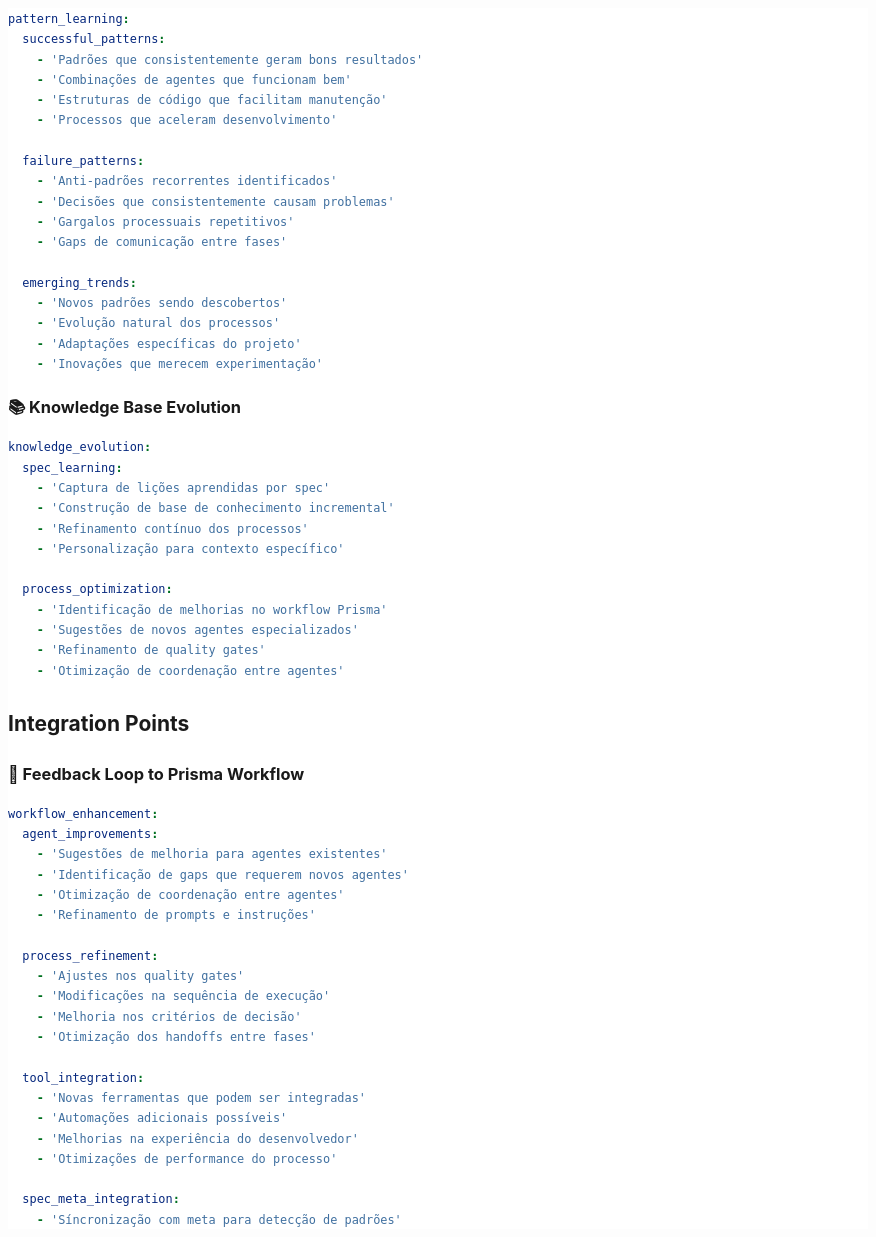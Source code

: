 ```yaml
pattern_learning:
  successful_patterns:
    - 'Padrões que consistentemente geram bons resultados'
    - 'Combinações de agentes que funcionam bem'
    - 'Estruturas de código que facilitam manutenção'
    - 'Processos que aceleram desenvolvimento'

  failure_patterns:
    - 'Anti-padrões recorrentes identificados'
    - 'Decisões que consistentemente causam problemas'
    - 'Gargalos processuais repetitivos'
    - 'Gaps de comunicação entre fases'

  emerging_trends:
    - 'Novos padrões sendo descobertos'
    - 'Evolução natural dos processos'
    - 'Adaptações específicas do projeto'
    - 'Inovações que merecem experimentação'
```

### 📚 Knowledge Base Evolution

```yaml
knowledge_evolution:
  spec_learning:
    - 'Captura de lições aprendidas por spec'
    - 'Construção de base de conhecimento incremental'
    - 'Refinamento contínuo dos processos'
    - 'Personalização para contexto específico'

  process_optimization:
    - 'Identificação de melhorias no workflow Prisma'
    - 'Sugestões de novos agentes especializados'
    - 'Refinamento de quality gates'
    - 'Otimização de coordenação entre agentes'
```

## Integration Points

### 🔗 Feedback Loop to Prisma Workflow

```yaml
workflow_enhancement:
  agent_improvements:
    - 'Sugestões de melhoria para agentes existentes'
    - 'Identificação de gaps que requerem novos agentes'
    - 'Otimização de coordenação entre agentes'
    - 'Refinamento de prompts e instruções'

  process_refinement:
    - 'Ajustes nos quality gates'
    - 'Modificações na sequência de execução'
    - 'Melhoria nos critérios de decisão'
    - 'Otimização dos handoffs entre fases'

  tool_integration:
    - 'Novas ferramentas que podem ser integradas'
    - 'Automações adicionais possíveis'
    - 'Melhorias na experiência do desenvolvedor'
    - 'Otimizações de performance do processo'

  spec_meta_integration:
    - 'Síncronização com meta para detecção de padrões'
```